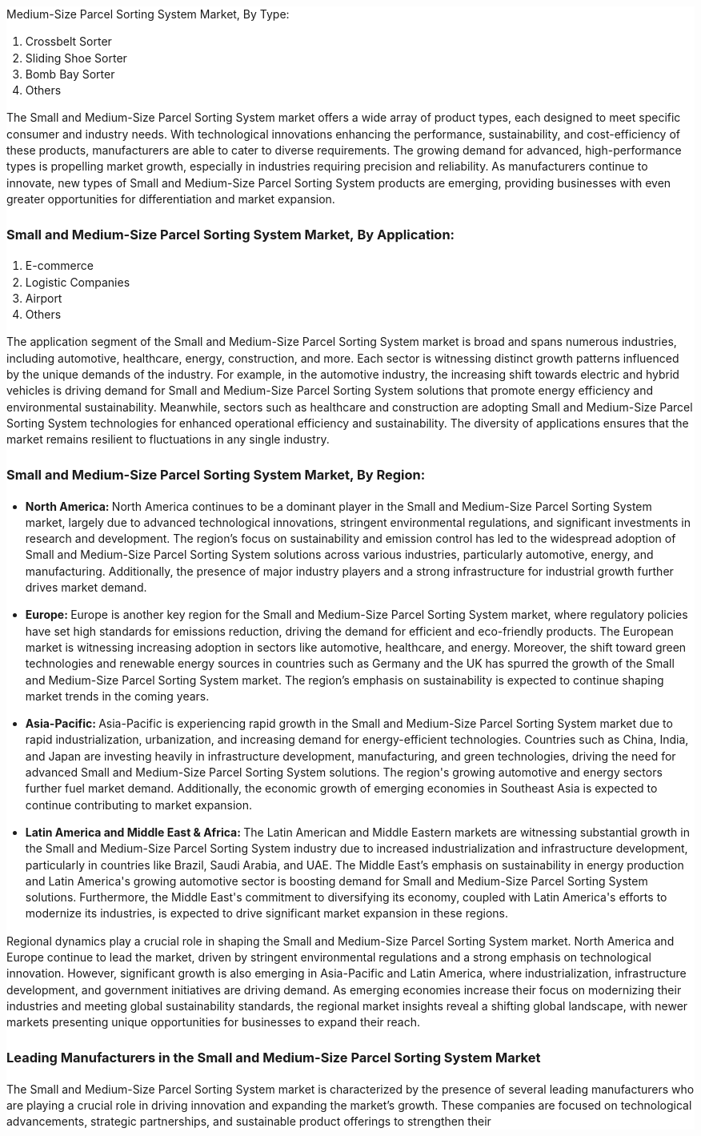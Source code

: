 Medium-Size Parcel Sorting System Market, By Type:<br /></strong></h3><ol><li>Crossbelt Sorter<li> Sliding Shoe Sorter<li> Bomb Bay Sorter<li> Others</li></ol><p>The Small and Medium-Size Parcel Sorting System market offers a wide array of product types, each designed to meet specific consumer and industry needs. With technological innovations enhancing the performance, sustainability, and cost-efficiency of these products, manufacturers are able to cater to diverse requirements. The growing demand for advanced, high-performance types is propelling market growth, especially in industries requiring precision and reliability. As manufacturers continue to innovate, new types of Small and Medium-Size Parcel Sorting System products are emerging, providing businesses with even greater opportunities for differentiation and market expansion.</p><h3>Small and Medium-Size Parcel Sorting System Market,&nbsp;By Application:</h3><ol><li>E-commerce<li> Logistic Companies<li> Airport<li> Others</li></ol><p>The application segment of the Small and Medium-Size Parcel Sorting System market is broad and spans numerous industries, including automotive, healthcare, energy, construction, and more. Each sector is witnessing distinct growth patterns influenced by the unique demands of the industry. For example, in the automotive industry, the increasing shift towards electric and hybrid vehicles is driving demand for Small and Medium-Size Parcel Sorting System solutions that promote energy efficiency and environmental sustainability. Meanwhile, sectors such as healthcare and construction are adopting Small and Medium-Size Parcel Sorting System technologies for enhanced operational efficiency and sustainability. The diversity of applications ensures that the market remains resilient to fluctuations in any single industry.</p><h3>Small and Medium-Size Parcel Sorting System Market, By Region:</h3><ul><li><p><strong>North America:&nbsp;</strong>North America continues to be a dominant player in the Small and Medium-Size Parcel Sorting System market, largely due to advanced technological innovations, stringent environmental regulations, and significant investments in research and development. The region&rsquo;s focus on sustainability and emission control has led to the widespread adoption of Small and Medium-Size Parcel Sorting System solutions across various industries, particularly automotive, energy, and manufacturing. Additionally, the presence of major industry players and a strong infrastructure for industrial growth further drives market demand.</p></li><li><p><strong><strong>Europe:&nbsp;</strong></strong>Europe is another key region for the Small and Medium-Size Parcel Sorting System market, where regulatory policies have set high standards for emissions reduction, driving the demand for efficient and eco-friendly products. The European market is witnessing increasing adoption in sectors like automotive, healthcare, and energy. Moreover, the shift toward green technologies and renewable energy sources in countries such as Germany and the UK has spurred the growth of the Small and Medium-Size Parcel Sorting System market. The region&rsquo;s emphasis on sustainability is expected to continue shaping market trends in the coming years.</p></li><li><p><strong><strong>Asia-Pacific:&nbsp;</strong></strong>Asia-Pacific is experiencing rapid growth in the Small and Medium-Size Parcel Sorting System market due to rapid industrialization, urbanization, and increasing demand for energy-efficient technologies. Countries such as China, India, and Japan are investing heavily in infrastructure development, manufacturing, and green technologies, driving the need for advanced Small and Medium-Size Parcel Sorting System solutions. The region's growing automotive and energy sectors further fuel market demand. Additionally, the economic growth of emerging economies in Southeast Asia is expected to continue contributing to market expansion.</p></li><li><p><strong><strong>Latin America and Middle East &amp; Africa:&nbsp;</strong></strong>The Latin American and Middle Eastern markets are witnessing substantial growth in the Small and Medium-Size Parcel Sorting System industry due to increased industrialization and infrastructure development, particularly in countries like Brazil, Saudi Arabia, and UAE. The Middle East&rsquo;s emphasis on sustainability in energy production and Latin America's growing automotive sector is boosting demand for Small and Medium-Size Parcel Sorting System solutions. Furthermore, the Middle East's commitment to diversifying its economy, coupled with Latin America's efforts to modernize its industries, is expected to drive significant market expansion in these regions.</p></li></ul><p>Regional dynamics play a crucial role in shaping the Small and Medium-Size Parcel Sorting System market. North America and Europe continue to lead the market, driven by stringent environmental regulations and a strong emphasis on technological innovation. However, significant growth is also emerging in Asia-Pacific and Latin America, where industrialization, infrastructure development, and government initiatives are driving demand. As emerging economies increase their focus on modernizing their industries and meeting global sustainability standards, the regional market insights reveal a shifting global landscape, with newer markets presenting unique opportunities for businesses to expand their reach.</p><h3><strong>Leading Manufacturers in the Small and Medium-Size Parcel Sorting System Market</strong></h3><p>The Small and Medium-Size Parcel Sorting System market is characterized by the presence of several leading manufacturers who are playing a crucial role in driving innovation and expanding the market&rsquo;s growth. These companies are focused on technological advancements, strategic partnerships, and sustainable product offerings to strengthen their
